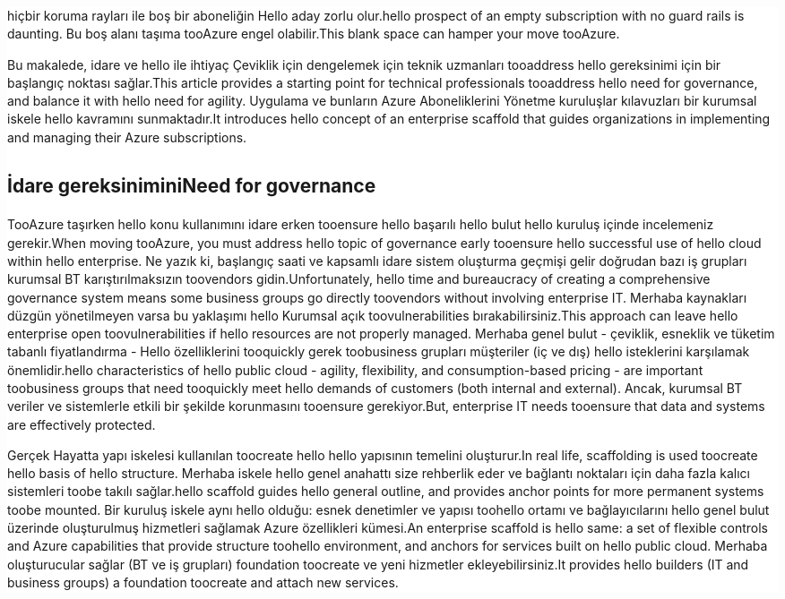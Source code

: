 <span data-ttu-id="40457-112">hiçbir koruma rayları ile boş bir aboneliğin Hello aday zorlu olur.</span><span class="sxs-lookup"><span data-stu-id="40457-112">hello prospect of an empty subscription with no guard rails is daunting.</span></span> <span data-ttu-id="40457-113">Bu boş alanı taşıma tooAzure engel olabilir.</span><span class="sxs-lookup"><span data-stu-id="40457-113">This blank space can hamper your move tooAzure.</span></span>

<span data-ttu-id="40457-114">Bu makalede, idare ve hello ile ihtiyaç Çeviklik için dengelemek için teknik uzmanları tooaddress hello gereksinimi için bir başlangıç noktası sağlar.</span><span class="sxs-lookup"><span data-stu-id="40457-114">This article provides a starting point for technical professionals tooaddress hello need for governance, and balance it with hello need for agility.</span></span> <span data-ttu-id="40457-115">Uygulama ve bunların Azure Aboneliklerini Yönetme kuruluşlar kılavuzları bir kurumsal iskele hello kavramını sunmaktadır.</span><span class="sxs-lookup"><span data-stu-id="40457-115">It introduces hello concept of an enterprise scaffold that guides organizations in implementing and managing their Azure subscriptions.</span></span> 

## <a name="need-for-governance"></a><span data-ttu-id="40457-116">İdare gereksinimini</span><span class="sxs-lookup"><span data-stu-id="40457-116">Need for governance</span></span>
<span data-ttu-id="40457-117">TooAzure taşırken hello konu kullanımını idare erken tooensure hello başarılı hello bulut hello kuruluş içinde incelemeniz gerekir.</span><span class="sxs-lookup"><span data-stu-id="40457-117">When moving tooAzure, you must address hello topic of governance early tooensure hello successful use of hello cloud within hello enterprise.</span></span> <span data-ttu-id="40457-118">Ne yazık ki, başlangıç saati ve kapsamlı idare sistem oluşturma geçmişi gelir doğrudan bazı iş grupları kurumsal BT karıştırılmaksızın toovendors gidin.</span><span class="sxs-lookup"><span data-stu-id="40457-118">Unfortunately, hello time and bureaucracy of creating a comprehensive governance system means some business groups go directly toovendors without involving enterprise IT.</span></span> <span data-ttu-id="40457-119">Merhaba kaynakları düzgün yönetilmeyen varsa bu yaklaşımı hello Kurumsal açık toovulnerabilities bırakabilirsiniz.</span><span class="sxs-lookup"><span data-stu-id="40457-119">This approach can leave hello enterprise open toovulnerabilities if hello resources are not properly managed.</span></span> <span data-ttu-id="40457-120">Merhaba genel bulut - çeviklik, esneklik ve tüketim tabanlı fiyatlandırma - Hello özelliklerini tooquickly gerek toobusiness grupları müşteriler (iç ve dış) hello isteklerini karşılamak önemlidir.</span><span class="sxs-lookup"><span data-stu-id="40457-120">hello characteristics of hello public cloud - agility, flexibility, and consumption-based pricing - are important toobusiness groups that need tooquickly meet hello demands of customers (both internal and external).</span></span> <span data-ttu-id="40457-121">Ancak, kurumsal BT veriler ve sistemlerle etkili bir şekilde korunmasını tooensure gerekiyor.</span><span class="sxs-lookup"><span data-stu-id="40457-121">But, enterprise IT needs tooensure that data and systems are effectively protected.</span></span>

<span data-ttu-id="40457-122">Gerçek Hayatta yapı iskelesi kullanılan toocreate hello hello yapısının temelini oluşturur.</span><span class="sxs-lookup"><span data-stu-id="40457-122">In real life, scaffolding is used toocreate hello basis of hello structure.</span></span> <span data-ttu-id="40457-123">Merhaba iskele hello genel anahattı size rehberlik eder ve bağlantı noktaları için daha fazla kalıcı sistemleri toobe takılı sağlar.</span><span class="sxs-lookup"><span data-stu-id="40457-123">hello scaffold guides hello general outline, and provides anchor points for more permanent systems toobe mounted.</span></span> <span data-ttu-id="40457-124">Bir kuruluş iskele aynı hello olduğu: esnek denetimler ve yapısı toohello ortamı ve bağlayıcılarını hello genel bulut üzerinde oluşturulmuş hizmetleri sağlamak Azure özellikleri kümesi.</span><span class="sxs-lookup"><span data-stu-id="40457-124">An enterprise scaffold is hello same: a set of flexible controls and Azure capabilities that provide structure toohello environment, and anchors for services built on hello public cloud.</span></span> <span data-ttu-id="40457-125">Merhaba oluşturucular sağlar (BT ve iş grupları) foundation toocreate ve yeni hizmetler ekleyebilirsiniz.</span><span class="sxs-lookup"><span data-stu-id="40457-125">It provides hello builders (IT and business groups) a foundation toocreate and attach new services.</span></span>
